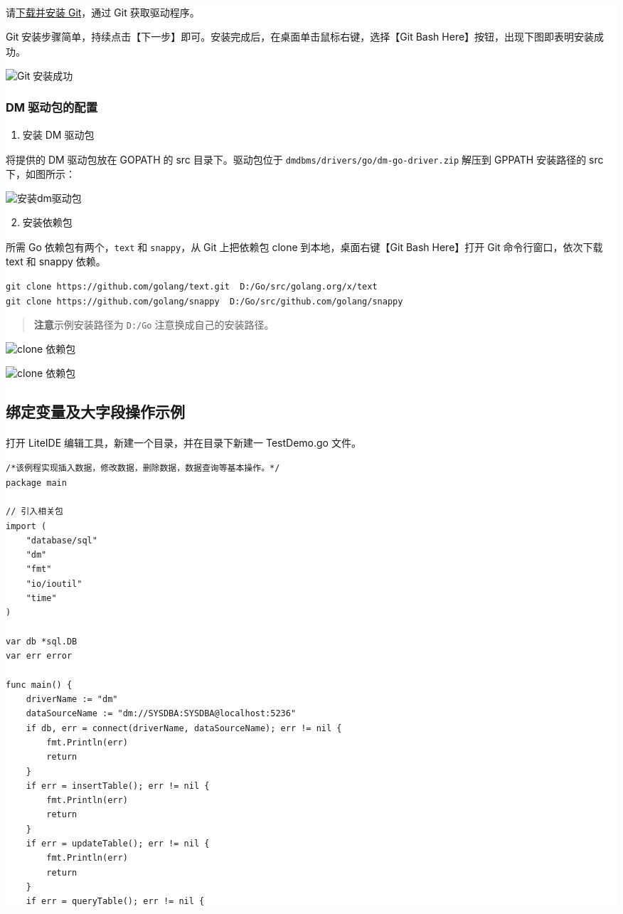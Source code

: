 请[下载并安装 Git](https://git-scm.com/download/win)，通过 Git 获取驱动程序。

Git 安装步骤简单，持续点击【下一步】即可。安装完成后，在桌面单击鼠标右键，选择【Git Bash Here】按钮，出现下图即表明安装成功。

![Git 安装成功](https://b3logfile.com/file/2022/02/bab21e6d0eb04811b763c0111db0dd15.png)

### DM 驱动包的配置

1. 安装 DM 驱动包

  将提供的 DM 驱动包放在 GOPATH 的 src 目录下。驱动包位于 `dmdbms/drivers/go/dm-go-driver.zip` 解压到 GPPATH 安装路径的 src 下，如图所示：

  ![安装dm驱动包](https://b3logfile.com/file/2022/02/0f4faef2eeec4526b6d8c643eb42f144.png)

2. 安装依赖包

所需 Go 依赖包有两个，`text` 和 `snappy`，从 Git 上把依赖包 clone 到本地，桌面右键【Git Bash Here】打开 Git 命令行窗口，依次下载 text 和 snappy 依赖。

```
git clone https://github.com/golang/text.git  D:/Go/src/golang.org/x/text
git clone https://github.com/golang/snappy  D:/Go/src/github.com/golang/snappy
```

> **注意**示例安装路径为 `D:/Go` 注意换成自己的安装路径。

  ![clone 依赖包](https://b3logfile.com/file/2022/02/3726ed60fdd248a7874d9c3f605cc343.png)

  ![clone 依赖包](https://b3logfile.com/file/2022/02/bd1ae918727d4fe8967068662b6e7b29.png)

## 绑定变量及大字段操作示例

打开 LiteIDE 编辑工具，新建一个目录，并在目录下新建一 TestDemo.go 文件。

```golang
/*该例程实现插入数据，修改数据，删除数据，数据查询等基本操作。*/
package main

// 引入相关包
import (
	"database/sql"
	"dm"
	"fmt"
	"io/ioutil"
	"time"
)

var db *sql.DB
var err error

func main() {
	driverName := "dm"
	dataSourceName := "dm://SYSDBA:SYSDBA@localhost:5236"
	if db, err = connect(driverName, dataSourceName); err != nil {
		fmt.Println(err)
		return
	}
	if err = insertTable(); err != nil {
		fmt.Println(err)
		return
	}
	if err = updateTable(); err != nil {
		fmt.Println(err)
		return
	}
	if err = queryTable(); err != nil {
```